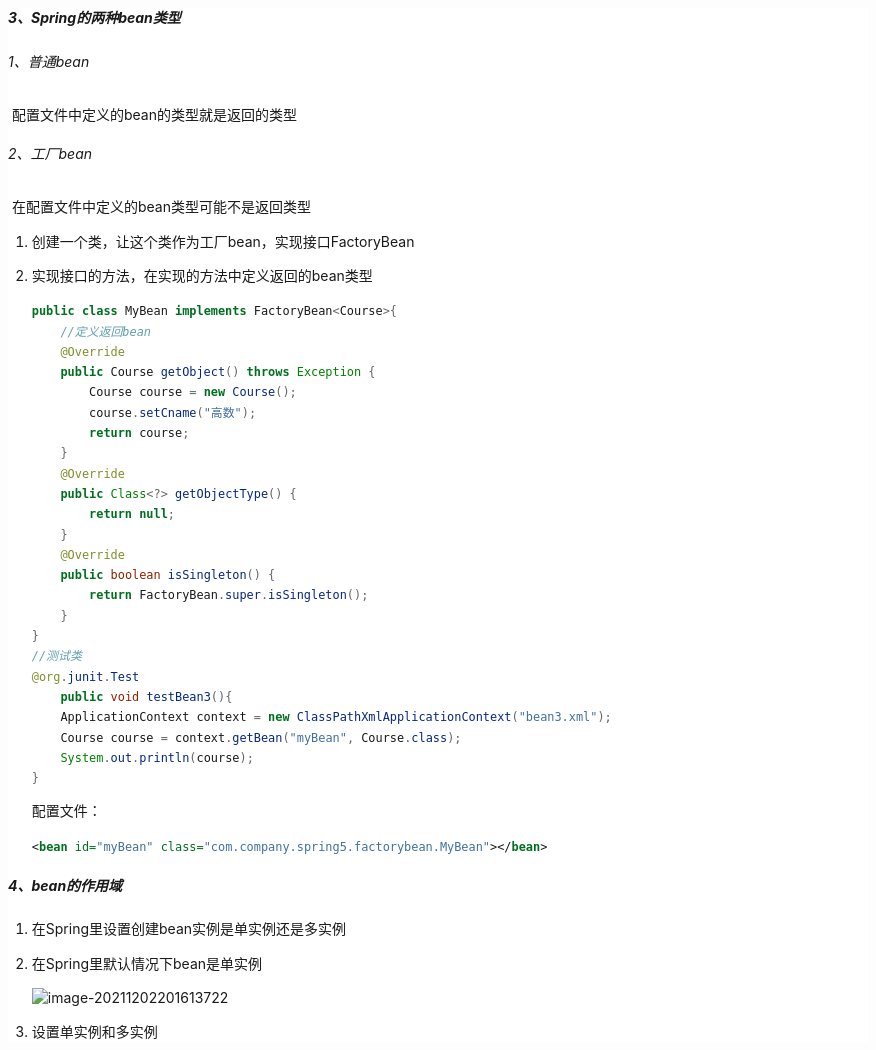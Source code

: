 ##### 3、Spring的两种bean类型

###### 1、普通bean

​		配置文件中定义的bean的类型就是返回的类型

###### 2、工厂bean

​		在配置文件中定义的bean类型可能不是返回类型

1. 创建一个类，让这个类作为工厂bean，实现接口FactoryBean

2. 实现接口的方法，在实现的方法中定义返回的bean类型

   ```Java
   public class MyBean implements FactoryBean<Course>{
       //定义返回bean
       @Override
       public Course getObject() throws Exception {
           Course course = new Course();
           course.setCname("高数");
           return course;
       }
       @Override
       public Class<?> getObjectType() {
           return null;
       }
       @Override
       public boolean isSingleton() {
           return FactoryBean.super.isSingleton();
       }
   }
   //测试类
   @org.junit.Test
       public void testBean3(){
       ApplicationContext context = new ClassPathXmlApplicationContext("bean3.xml");
       Course course = context.getBean("myBean", Course.class);
       System.out.println(course);
   }
   ```

   配置文件：

   ```XML
   <bean id="myBean" class="com.company.spring5.factorybean.MyBean"></bean>
   ```

##### 4、bean的作用域

1. 在Spring里设置创建bean实例是单实例还是多实例

2. 在Spring里默认情况下bean是单实例

   ![image-20211202201613722](D:\notes\笔记\后端\Spring.assets\image-20211202201613722.png)

3. 设置单实例和多实例
